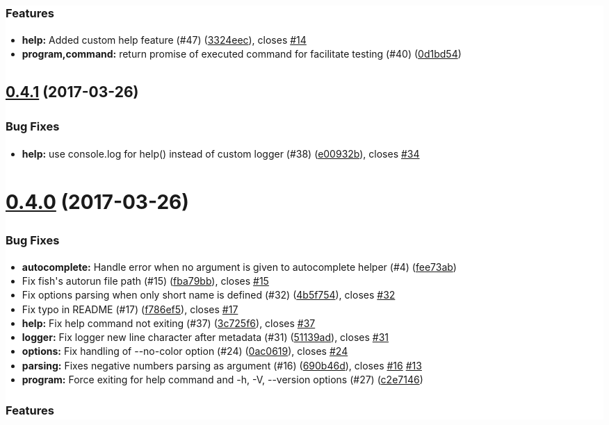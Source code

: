
### Features

* **help:** Added custom help feature (#47) ([3324eec](https://github.com/mattallty/Caporal.js/commit/3324eec)), closes [#14](https://github.com/mattallty/Caporal.js/issues/14)
* **program,command:** return promise of executed command for facilitate testing (#40) ([0d1bd54](https://github.com/mattallty/Caporal.js/commit/0d1bd54))



<a name="0.4.1"></a>
## [0.4.1](https://github.com/mattallty/Caporal.js/compare/v0.4.0...v0.4.1) (2017-03-26)


### Bug Fixes

* **help:** use console.log for help() instead of custom logger (#38) ([e00932b](https://github.com/mattallty/Caporal.js/commit/e00932b)), closes [#34](https://github.com/mattallty/Caporal.js/issues/34)



<a name="0.4.0"></a>
# [0.4.0](https://github.com/mattallty/Caporal.js/compare/v0.3.0...v0.4.0) (2017-03-26)


### Bug Fixes

* **autocomplete:** Handle error when no argument is given to autocomplete helper (#4) ([fee73ab](https://github.com/mattallty/Caporal.js/commit/fee73ab))
* Fix fish's autorun file path (#15) ([fba79bb](https://github.com/mattallty/Caporal.js/commit/fba79bb)), closes [#15](https://github.com/mattallty/Caporal.js/issues/15)
* Fix options parsing when only short name is defined (#32) ([4b5f754](https://github.com/mattallty/Caporal.js/commit/4b5f754)), closes [#32](https://github.com/mattallty/Caporal.js/issues/32)
* Fix typo in README (#17) ([f786ef5](https://github.com/mattallty/Caporal.js/commit/f786ef5)), closes [#17](https://github.com/mattallty/Caporal.js/issues/17)
* **help:** Fix help command not exiting (#37) ([3c725f6](https://github.com/mattallty/Caporal.js/commit/3c725f6)), closes [#37](https://github.com/mattallty/Caporal.js/issues/37)
* **logger:** Fix logger new line character after metadata (#31) ([51139ad](https://github.com/mattallty/Caporal.js/commit/51139ad)), closes [#31](https://github.com/mattallty/Caporal.js/issues/31)
* **options:** Fix handling of --no-color option (#24) ([0ac0619](https://github.com/mattallty/Caporal.js/commit/0ac0619)), closes [#24](https://github.com/mattallty/Caporal.js/issues/24)
* **parsing:** Fixes negative numbers parsing as argument (#16) ([690b46d](https://github.com/mattallty/Caporal.js/commit/690b46d)), closes [#16](https://github.com/mattallty/Caporal.js/issues/16) [#13](https://github.com/mattallty/Caporal.js/issues/13)
* **program:** Force exiting for help command and -h, -V, --version options (#27) ([c2e7146](https://github.com/mattallty/Caporal.js/commit/c2e7146))


### Features
